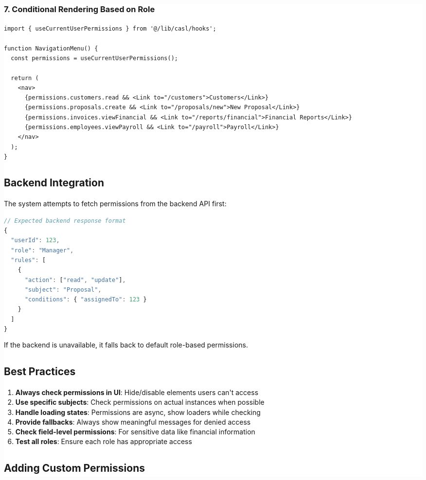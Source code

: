 ### 7. Conditional Rendering Based on Role

```tsx
import { useCurrentUserPermissions } from '@/lib/casl/hooks';

function NavigationMenu() {
  const permissions = useCurrentUserPermissions();
  
  return (
    <nav>
      {permissions.customers.read && <Link to="/customers">Customers</Link>}
      {permissions.proposals.create && <Link to="/proposals/new">New Proposal</Link>}
      {permissions.invoices.viewFinancial && <Link to="/reports/financial">Financial Reports</Link>}
      {permissions.employees.viewPayroll && <Link to="/payroll">Payroll</Link>}
    </nav>
  );
}
```

## Backend Integration

The system attempts to fetch permissions from the backend API first:

```typescript
// Expected backend response format
{
  "userId": 123,
  "role": "Manager",
  "rules": [
    {
      "action": ["read", "update"],
      "subject": "Proposal",
      "conditions": { "assignedTo": 123 }
    }
  ]
}
```

If the backend is unavailable, it falls back to default role-based permissions.

## Best Practices

1. **Always check permissions in UI**: Hide/disable elements users can't access
2. **Use specific subjects**: Check permissions on actual instances when possible
3. **Handle loading states**: Permissions are async, show loaders while checking
4. **Provide fallbacks**: Always show meaningful messages for denied access
5. **Check field-level permissions**: For sensitive data like financial information
6. **Test all roles**: Ensure each role has appropriate access

## Adding Custom Permissions

